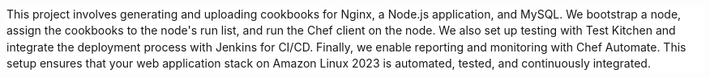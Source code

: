 This project involves generating and uploading cookbooks for Nginx, a Node.js application, and MySQL. We bootstrap a node, assign the cookbooks to the node's run list, and run the Chef client on the node. We also set up testing with Test Kitchen and integrate the deployment process with Jenkins for CI/CD. Finally, we enable reporting and monitoring with Chef Automate. This setup ensures that your web application stack on Amazon Linux 2023 is automated, tested, and continuously integrated.
